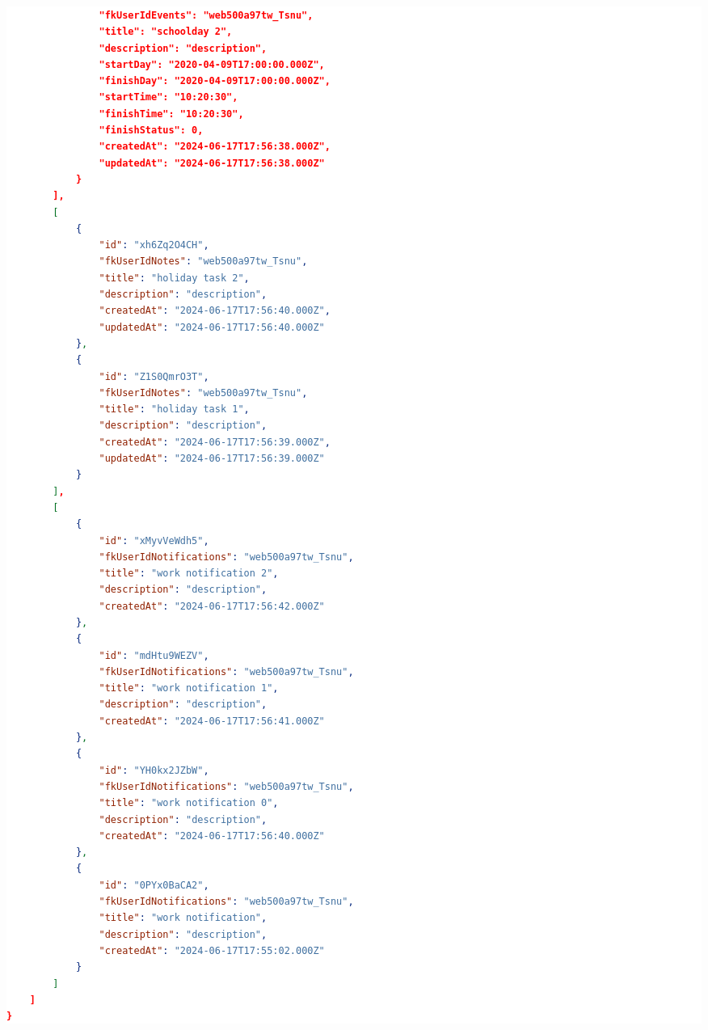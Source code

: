 ```json
                "fkUserIdEvents": "web500a97tw_Tsnu",
                "title": "schoolday 2",
                "description": "description",
                "startDay": "2020-04-09T17:00:00.000Z",
                "finishDay": "2020-04-09T17:00:00.000Z",
                "startTime": "10:20:30",
                "finishTime": "10:20:30",
                "finishStatus": 0,
                "createdAt": "2024-06-17T17:56:38.000Z",
                "updatedAt": "2024-06-17T17:56:38.000Z"
            }
        ],
        [
            {
                "id": "xh6Zq2O4CH",
                "fkUserIdNotes": "web500a97tw_Tsnu",
                "title": "holiday task 2",
                "description": "description",
                "createdAt": "2024-06-17T17:56:40.000Z",
                "updatedAt": "2024-06-17T17:56:40.000Z"
            },
            {
                "id": "Z1S0QmrO3T",
                "fkUserIdNotes": "web500a97tw_Tsnu",
                "title": "holiday task 1",
                "description": "description",
                "createdAt": "2024-06-17T17:56:39.000Z",
                "updatedAt": "2024-06-17T17:56:39.000Z"
            }
        ],
        [
            {
                "id": "xMyvVeWdh5",
                "fkUserIdNotifications": "web500a97tw_Tsnu",
                "title": "work notification 2",
                "description": "description",
                "createdAt": "2024-06-17T17:56:42.000Z"
            },
            {
                "id": "mdHtu9WEZV",
                "fkUserIdNotifications": "web500a97tw_Tsnu",
                "title": "work notification 1",
                "description": "description",
                "createdAt": "2024-06-17T17:56:41.000Z"
            },
            {
                "id": "YH0kx2JZbW",
                "fkUserIdNotifications": "web500a97tw_Tsnu",
                "title": "work notification 0",
                "description": "description",
                "createdAt": "2024-06-17T17:56:40.000Z"
            },
            {
                "id": "0PYx0BaCA2",
                "fkUserIdNotifications": "web500a97tw_Tsnu",
                "title": "work notification",
                "description": "description",
                "createdAt": "2024-06-17T17:55:02.000Z"
            }
        ]
    ]
}
```